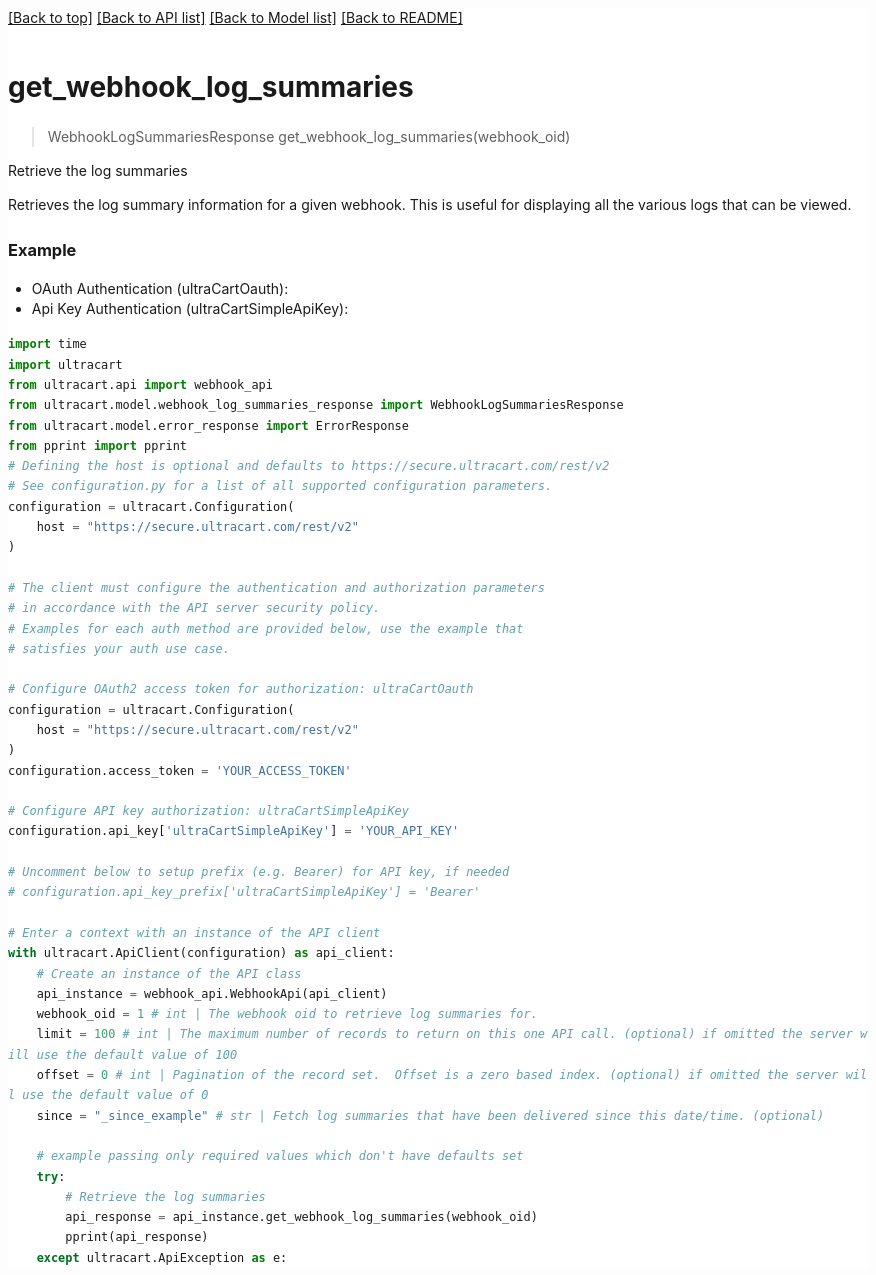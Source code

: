 [[Back to top]](#) [[Back to API list]](../README.md#documentation-for-api-endpoints) [[Back to Model list]](../README.md#documentation-for-models) [[Back to README]](../README.md)

# **get_webhook_log_summaries**
> WebhookLogSummariesResponse get_webhook_log_summaries(webhook_oid)

Retrieve the log summaries

Retrieves the log summary information for a given webhook.  This is useful for displaying all the various logs that can be viewed. 

### Example

* OAuth Authentication (ultraCartOauth):
* Api Key Authentication (ultraCartSimpleApiKey):

```python
import time
import ultracart
from ultracart.api import webhook_api
from ultracart.model.webhook_log_summaries_response import WebhookLogSummariesResponse
from ultracart.model.error_response import ErrorResponse
from pprint import pprint
# Defining the host is optional and defaults to https://secure.ultracart.com/rest/v2
# See configuration.py for a list of all supported configuration parameters.
configuration = ultracart.Configuration(
    host = "https://secure.ultracart.com/rest/v2"
)

# The client must configure the authentication and authorization parameters
# in accordance with the API server security policy.
# Examples for each auth method are provided below, use the example that
# satisfies your auth use case.

# Configure OAuth2 access token for authorization: ultraCartOauth
configuration = ultracart.Configuration(
    host = "https://secure.ultracart.com/rest/v2"
)
configuration.access_token = 'YOUR_ACCESS_TOKEN'

# Configure API key authorization: ultraCartSimpleApiKey
configuration.api_key['ultraCartSimpleApiKey'] = 'YOUR_API_KEY'

# Uncomment below to setup prefix (e.g. Bearer) for API key, if needed
# configuration.api_key_prefix['ultraCartSimpleApiKey'] = 'Bearer'

# Enter a context with an instance of the API client
with ultracart.ApiClient(configuration) as api_client:
    # Create an instance of the API class
    api_instance = webhook_api.WebhookApi(api_client)
    webhook_oid = 1 # int | The webhook oid to retrieve log summaries for.
    limit = 100 # int | The maximum number of records to return on this one API call. (optional) if omitted the server will use the default value of 100
    offset = 0 # int | Pagination of the record set.  Offset is a zero based index. (optional) if omitted the server will use the default value of 0
    since = "_since_example" # str | Fetch log summaries that have been delivered since this date/time. (optional)

    # example passing only required values which don't have defaults set
    try:
        # Retrieve the log summaries
        api_response = api_instance.get_webhook_log_summaries(webhook_oid)
        pprint(api_response)
    except ultracart.ApiException as e:
```